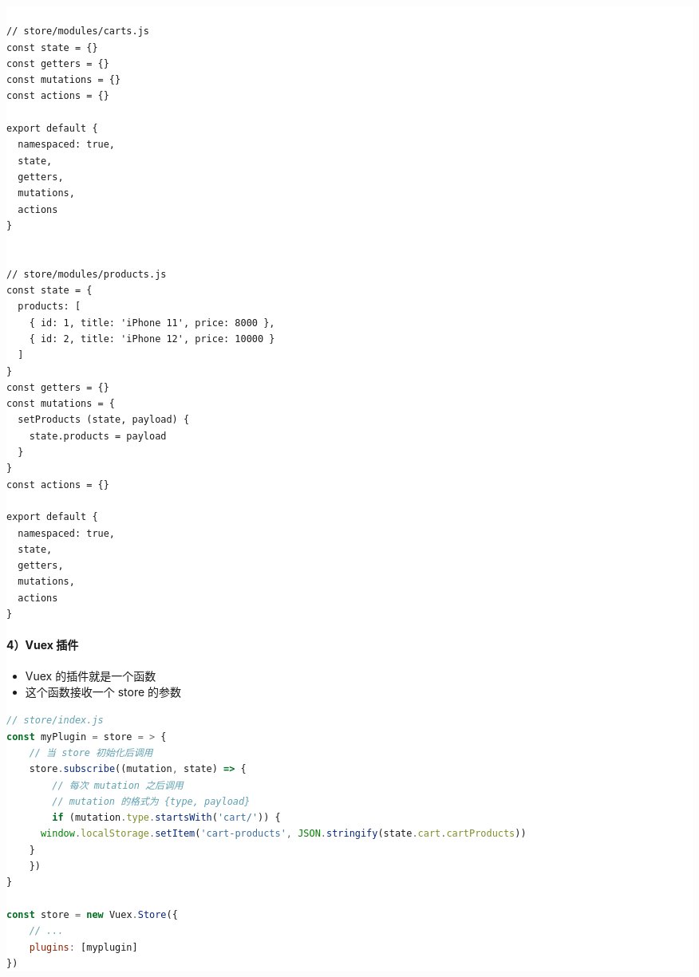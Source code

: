 ```ja

// store/modules/carts.js
const state = {}
const getters = {}
const mutations = {}
const actions = {}

export default {
  namespaced: true,
  state,
  getters,
  mutations,
  actions
}


// store/modules/products.js
const state = {
  products: [
    { id: 1, title: 'iPhone 11', price: 8000 },
    { id: 2, title: 'iPhone 12', price: 10000 }
  ]
}
const getters = {}
const mutations = {
  setProducts (state, payload) {
    state.products = payload
  }
}
const actions = {}

export default {
  namespaced: true,
  state,
  getters,
  mutations,
  actions
}

```



#### 4）Vuex 插件

+ Vuex 的插件就是一个函数
+ 这个函数接收一个 store 的参数

```js
// store/index.js
const myPlugin = store = > {
    // 当 store 初始化后调用
    store.subscribe((mutation, state) => {
        // 每次 mutation 之后调用
        // mutation 的格式为 {type, payload}
        if (mutation.type.startsWith('cart/')) {
      window.localStorage.setItem('cart-products', JSON.stringify(state.cart.cartProducts))
    }
    })
}

const store = new Vuex.Store({
    // ...
    plugins: [myplugin]
})
```